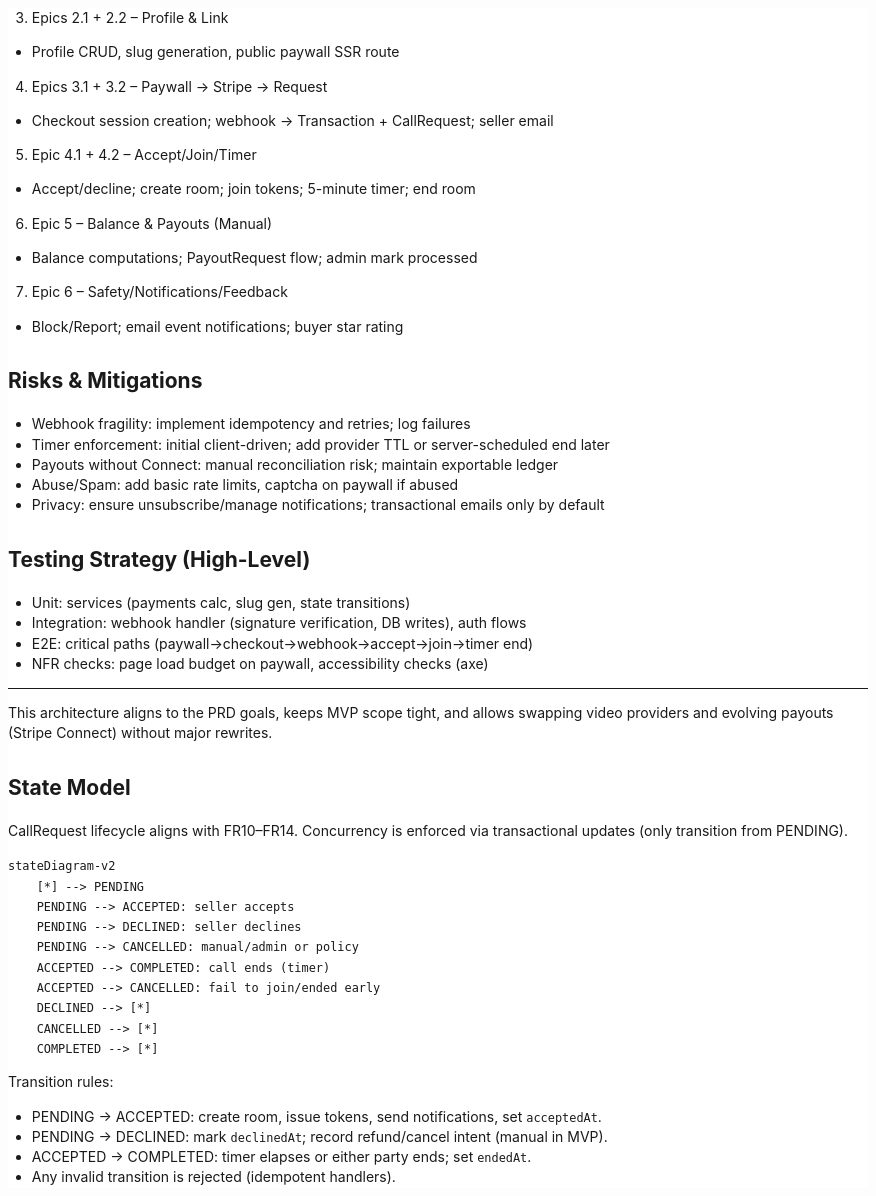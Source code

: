 3) Epics 2.1 + 2.2 – Profile & Link
- Profile CRUD, slug generation, public paywall SSR route

4) Epics 3.1 + 3.2 – Paywall → Stripe → Request
- Checkout session creation; webhook → Transaction + CallRequest; seller email

5) Epic 4.1 + 4.2 – Accept/Join/Timer
- Accept/decline; create room; join tokens; 5-minute timer; end room

6) Epic 5 – Balance & Payouts (Manual)
- Balance computations; PayoutRequest flow; admin mark processed

7) Epic 6 – Safety/Notifications/Feedback
- Block/Report; email event notifications; buyer star rating

## Risks & Mitigations

- Webhook fragility: implement idempotency and retries; log failures
- Timer enforcement: initial client-driven; add provider TTL or server-scheduled end later
- Payouts without Connect: manual reconciliation risk; maintain exportable ledger
- Abuse/Spam: add basic rate limits, captcha on paywall if abused
- Privacy: ensure unsubscribe/manage notifications; transactional emails only by default

## Testing Strategy (High-Level)

- Unit: services (payments calc, slug gen, state transitions)
- Integration: webhook handler (signature verification, DB writes), auth flows
- E2E: critical paths (paywall→checkout→webhook→accept→join→timer end)
- NFR checks: page load budget on paywall, accessibility checks (axe)

---

This architecture aligns to the PRD goals, keeps MVP scope tight, and allows swapping video providers and evolving payouts (Stripe Connect) without major rewrites.


## State Model

CallRequest lifecycle aligns with FR10–FR14. Concurrency is enforced via transactional updates (only transition from PENDING).

```mermaid
stateDiagram-v2
    [*] --> PENDING
    PENDING --> ACCEPTED: seller accepts
    PENDING --> DECLINED: seller declines
    PENDING --> CANCELLED: manual/admin or policy
    ACCEPTED --> COMPLETED: call ends (timer)
    ACCEPTED --> CANCELLED: fail to join/ended early
    DECLINED --> [*]
    CANCELLED --> [*]
    COMPLETED --> [*]
```

Transition rules:
- PENDING → ACCEPTED: create room, issue tokens, send notifications, set `acceptedAt`.
- PENDING → DECLINED: mark `declinedAt`; record refund/cancel intent (manual in MVP).
- ACCEPTED → COMPLETED: timer elapses or either party ends; set `endedAt`.
- Any invalid transition is rejected (idempotent handlers).
